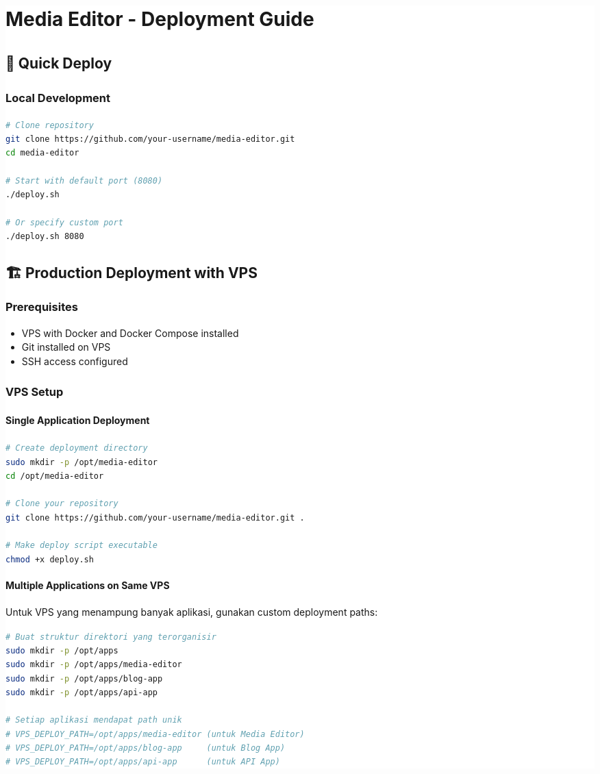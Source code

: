 # Media Editor - Deployment Guide

## 🚀 Quick Deploy

### Local Development
```bash
# Clone repository
git clone https://github.com/your-username/media-editor.git
cd media-editor

# Start with default port (8080)
./deploy.sh

# Or specify custom port
./deploy.sh 8080
```

## 🏗️ Production Deployment with VPS

### Prerequisites
- VPS with Docker and Docker Compose installed
- Git installed on VPS
- SSH access configured

### VPS Setup

#### Single Application Deployment
```bash
# Create deployment directory
sudo mkdir -p /opt/media-editor
cd /opt/media-editor

# Clone your repository
git clone https://github.com/your-username/media-editor.git .

# Make deploy script executable
chmod +x deploy.sh
```

#### Multiple Applications on Same VPS

Untuk VPS yang menampung banyak aplikasi, gunakan custom deployment paths:

```bash
# Buat struktur direktori yang terorganisir
sudo mkdir -p /opt/apps
sudo mkdir -p /opt/apps/media-editor
sudo mkdir -p /opt/apps/blog-app
sudo mkdir -p /opt/apps/api-app

# Setiap aplikasi mendapat path unik
# VPS_DEPLOY_PATH=/opt/apps/media-editor (untuk Media Editor)
# VPS_DEPLOY_PATH=/opt/apps/blog-app     (untuk Blog App)
# VPS_DEPLOY_PATH=/opt/apps/api-app      (untuk API App)
```
